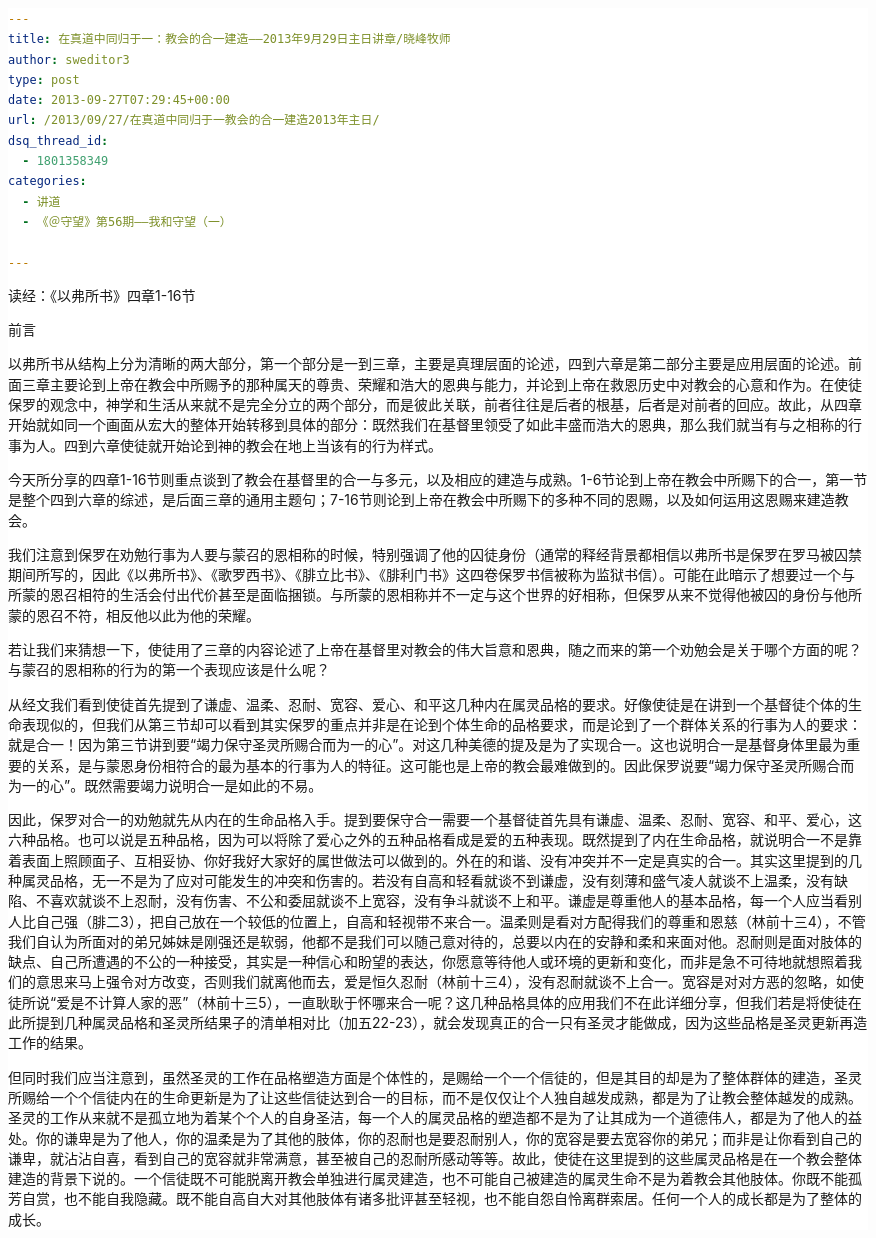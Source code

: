 ```yaml
---
title: 在真道中同归于一：教会的合一建造——2013年9月29日主日讲章/晓峰牧师
author: sweditor3
type: post
date: 2013-09-27T07:29:45+00:00
url: /2013/09/27/在真道中同归于一教会的合一建造2013年主日/
dsq_thread_id:
  - 1801358349
categories:
  - 讲道
  - 《＠守望》第56期——我和守望（一）

---
```

<div id="c-9232" class="grandmp3">
  <audio src="https://t5.shwchurch.org/wp-content/uploads/2013/09/2013年9月29日讲道【音频】.mp3" controls false preload="none" autobuffer="false"></audio>
</div>

读经：《以弗所书》四章1-16节

前言
  
以弗所书从结构上分为清晰的两大部分，第一个部分是一到三章，主要是真理层面的论述，四到六章是第二部分主要是应用层面的论述。前面三章主要论到上帝在教会中所赐予的那种属天的尊贵、荣耀和浩大的恩典与能力，并论到上帝在救恩历史中对教会的心意和作为。在使徒保罗的观念中，神学和生活从来就不是完全分立的两个部分，而是彼此关联，前者往往是后者的根基，后者是对前者的回应。故此，从四章开始就如同一个画面从宏大的整体开始转移到具体的部分：既然我们在基督里领受了如此丰盛而浩大的恩典，那么我们就当有与之相称的行事为人。四到六章使徒就开始论到神的教会在地上当该有的行为样式。

今天所分享的四章1-16节则重点谈到了教会在基督里的合一与多元，以及相应的建造与成熟。1-6节论到上帝在教会中所赐下的合一，第一节是整个四到六章的综述，是后面三章的通用主题句；7-16节则论到上帝在教会中所赐下的多种不同的恩赐，以及如何运用这恩赐来建造教会。

我们注意到保罗在劝勉行事为人要与蒙召的恩相称的时候，特别强调了他的囚徒身份（通常的释经背景都相信以弗所书是保罗在罗马被囚禁期间所写的，因此《以弗所书》、《歌罗西书》、《腓立比书》、《腓利门书》这四卷保罗书信被称为监狱书信）。可能在此暗示了想要过一个与所蒙的恩召相符的生活会付出代价甚至是面临捆锁。与所蒙的恩相称并不一定与这个世界的好相称，但保罗从来不觉得他被囚的身份与他所蒙的恩召不符，相反他以此为他的荣耀。

若让我们来猜想一下，使徒用了三章的内容论述了上帝在基督里对教会的伟大旨意和恩典，随之而来的第一个劝勉会是关于哪个方面的呢？与蒙召的恩相称的行为的第一个表现应该是什么呢？

从经文我们看到使徒首先提到了谦虚、温柔、忍耐、宽容、爱心、和平这几种内在属灵品格的要求。好像使徒是在讲到一个基督徒个体的生命表现似的，但我们从第三节却可以看到其实保罗的重点并非是在论到个体生命的品格要求，而是论到了一个群体关系的行事为人的要求：就是合一！因为第三节讲到要“竭力保守圣灵所赐合而为一的心”。对这几种美德的提及是为了实现合一。这也说明合一是基督身体里最为重要的关系，是与蒙恩身份相符合的最为基本的行事为人的特征。这可能也是上帝的教会最难做到的。因此保罗说要“竭力保守圣灵所赐合而为一的心”。既然需要竭力说明合一是如此的不易。

因此，保罗对合一的劝勉就先从内在的生命品格入手。提到要保守合一需要一个基督徒首先具有谦虚、温柔、忍耐、宽容、和平、爱心，这六种品格。也可以说是五种品格，因为可以将除了爱心之外的五种品格看成是爱的五种表现。既然提到了内在生命品格，就说明合一不是靠着表面上照顾面子、互相妥协、你好我好大家好的属世做法可以做到的。外在的和谐、没有冲突并不一定是真实的合一。其实这里提到的几种属灵品格，无一不是为了应对可能发生的冲突和伤害的。若没有自高和轻看就谈不到谦虚，没有刻薄和盛气凌人就谈不上温柔，没有缺陷、不喜欢就谈不上忍耐，没有伤害、不公和委屈就谈不上宽容，没有争斗就谈不上和平。谦虚是尊重他人的基本品格，每一个人应当看别人比自己强（腓二3），把自己放在一个较低的位置上，自高和轻视带不来合一。温柔则是看对方配得我们的尊重和恩慈（林前十三4），不管我们自认为所面对的弟兄姊妹是刚强还是软弱，他都不是我们可以随己意对待的，总要以内在的安静和柔和来面对他。忍耐则是面对肢体的缺点、自己所遭遇的不公的一种接受，其实是一种信心和盼望的表达，你愿意等待他人或环境的更新和变化，而非是急不可待地就想照着我们的意思来马上强令对方改变，否则我们就离他而去，爱是恒久忍耐（林前十三4），没有忍耐就谈不上合一。宽容是对对方恶的忽略，如使徒所说“爱是不计算人家的恶”（林前十三5），一直耿耿于怀哪来合一呢？这几种品格具体的应用我们不在此详细分享，但我们若是将使徒在此所提到几种属灵品格和圣灵所结果子的清单相对比（加五22-23），就会发现真正的合一只有圣灵才能做成，因为这些品格是圣灵更新再造工作的结果。

但同时我们应当注意到，虽然圣灵的工作在品格塑造方面是个体性的，是赐给一个一个信徒的，但是其目的却是为了整体群体的建造，圣灵所赐给一个个信徒内在的生命更新是为了让这些信徒达到合一的目标，而不是仅仅让个人独自越发成熟，都是为了让教会整体越发的成熟。圣灵的工作从来就不是孤立地为着某个个人的自身圣洁，每一个人的属灵品格的塑造都不是为了让其成为一个道德伟人，都是为了他人的益处。你的谦卑是为了他人，你的温柔是为了其他的肢体，你的忍耐也是要忍耐别人，你的宽容是要去宽容你的弟兄；而非是让你看到自己的谦卑，就沾沾自喜，看到自己的宽容就非常满意，甚至被自己的忍耐所感动等等。故此，使徒在这里提到的这些属灵品格是在一个教会整体建造的背景下说的。一个信徒既不可能脱离开教会单独进行属灵建造，也不可能自己被建造的属灵生命不是为着教会其他肢体。你既不能孤芳自赏，也不能自我隐藏。既不能自高自大对其他肢体有诸多批评甚至轻视，也不能自怨自怜离群索居。任何一个人的成长都是为了整体的成长。

